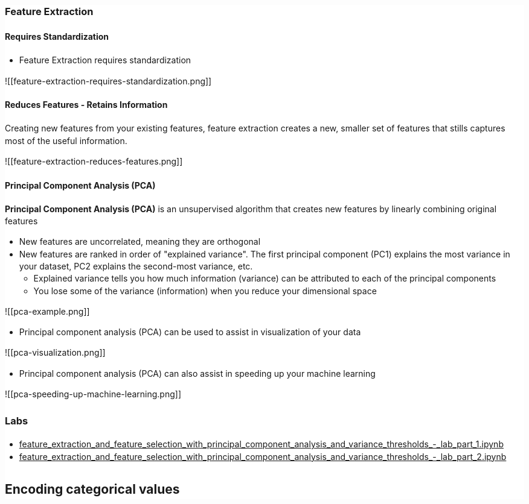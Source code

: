 ### Feature Extraction

#### Requires Standardization

- Feature Extraction requires standardization

![[feature-extraction-requires-standardization.png]]

#### Reduces Features - Retains Information

Creating new features from your existing features, feature extraction creates a new, smaller set of features that stills captures most of the useful information.

![[feature-extraction-reduces-features.png]]

#### Principal Component Analysis (PCA)

**Principal Component Analysis (PCA)** is an unsupervised algorithm that creates new features by linearly combining original features

- New features are uncorrelated, meaning they are orthogonal
- New features are ranked in order of "explained variance".  The first principal component (PC1) explains the most variance in your dataset, PC2 explains the second-most variance, etc.
    - Explained variance tells you how much information (variance) can be attributed to each of the principal components
    - You lose some of the variance (information) when you reduce your dimensional space

![[pca-example.png]]

- Principal component analysis (PCA) can be used to assist in visualization of your data

![[pca-visualization.png]]

- Principal component analysis (PCA) can also assist in speeding up your machine learning

![[pca-speeding-up-machine-learning.png]]

### Labs

- [feature_extraction_and_feature_selection_with_principal_component_analysis_and_variance_thresholds_-_lab_part_1.ipynb](https://github.com/Oscaner/Exam/blob/master/aws/mls-c01/02-data-engineering/feature_extraction_and_feature_selection_with_principal_component_analysis_and_variance_thresholds_-_lab_part_1.ipynb "feature_extraction_and_feature_selection_with_principal_component_analysis_and_variance_thresholds_-_lab_part_1.ipynb")
- [feature_extraction_and_feature_selection_with_principal_component_analysis_and_variance_thresholds_-_lab_part_2.ipynb](https://github.com/Oscaner/Exam/blob/master/aws/mls-c01/02-data-engineering/feature_extraction_and_feature_selection_with_principal_component_analysis_and_variance_thresholds_-_lab_part_2.ipynb "feature_extraction_and_feature_selection_with_principal_component_analysis_and_variance_thresholds_-_lab_part_2.ipynb")

## Encoding categorical values
